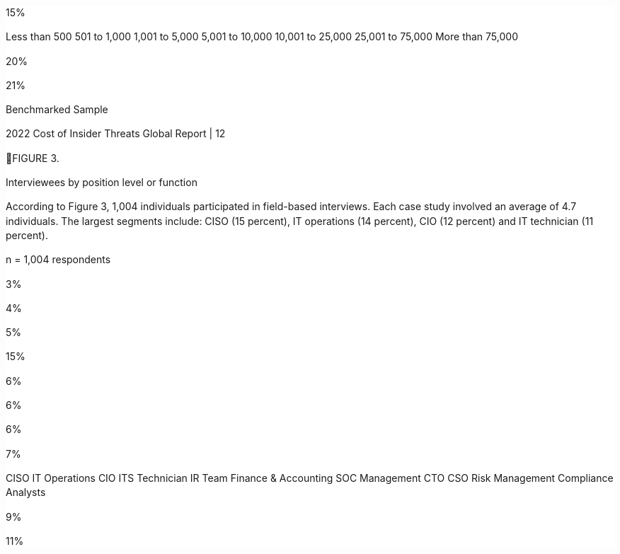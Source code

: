 15%

Less than 500
501 to 1,000
1,001 to 5,000
5,001 to 10,000
10,001 to 25,000
25,001 to 75,000
More than 75,000

20%

21%

Benchmarked Sample 

2022 Cost of Insider Threats Global Report \| 12

FIGURE 3\.

Interviewees by position level or function

According to Figure 3, 1,004 individuals participated in field\-based interviews. Each case 
study involved an average of 4\.7 individuals. The largest segments include: CISO 
(15 percent), IT operations (14 percent), CIO (12 percent) and IT technician (11 percent). 

n \= 1,004 respondents

3%

4%

5%

15%

6%

6%

6%

7%

CISO
IT Operations
CIO
ITS Technician
IR Team
Finance \& Accounting
SOC Management
CTO
CSO
Risk Management
Compliance
Analysts

9%

11%
